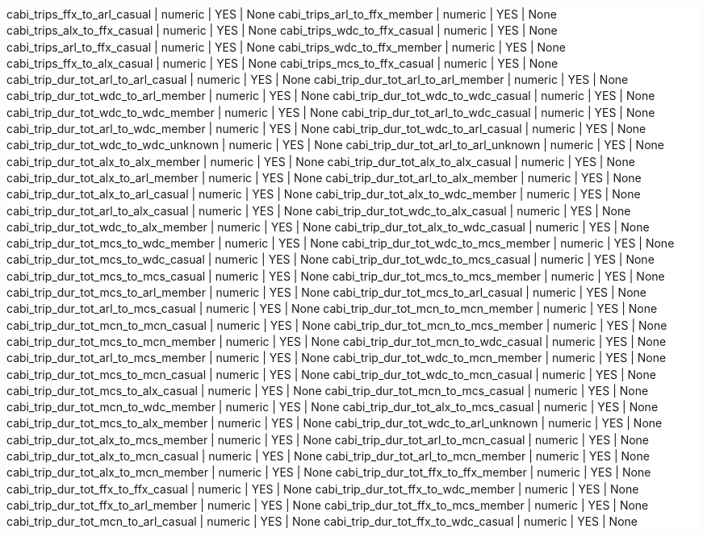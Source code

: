 cabi_trips_ffx_to_arl_casual | numeric | YES | None
cabi_trips_arl_to_ffx_member | numeric | YES | None
cabi_trips_alx_to_ffx_casual | numeric | YES | None
cabi_trips_wdc_to_ffx_casual | numeric | YES | None
cabi_trips_arl_to_ffx_casual | numeric | YES | None
cabi_trips_wdc_to_ffx_member | numeric | YES | None
cabi_trips_ffx_to_alx_casual | numeric | YES | None
cabi_trips_mcs_to_ffx_casual | numeric | YES | None
cabi_trip_dur_tot_arl_to_arl_casual | numeric | YES | None
cabi_trip_dur_tot_arl_to_arl_member | numeric | YES | None
cabi_trip_dur_tot_wdc_to_arl_member | numeric | YES | None
cabi_trip_dur_tot_wdc_to_wdc_casual | numeric | YES | None
cabi_trip_dur_tot_wdc_to_wdc_member | numeric | YES | None
cabi_trip_dur_tot_arl_to_wdc_casual | numeric | YES | None
cabi_trip_dur_tot_arl_to_wdc_member | numeric | YES | None
cabi_trip_dur_tot_wdc_to_arl_casual | numeric | YES | None
cabi_trip_dur_tot_wdc_to_wdc_unknown | numeric | YES | None
cabi_trip_dur_tot_arl_to_arl_unknown | numeric | YES | None
cabi_trip_dur_tot_alx_to_alx_member | numeric | YES | None
cabi_trip_dur_tot_alx_to_alx_casual | numeric | YES | None
cabi_trip_dur_tot_alx_to_arl_member | numeric | YES | None
cabi_trip_dur_tot_arl_to_alx_member | numeric | YES | None
cabi_trip_dur_tot_alx_to_arl_casual | numeric | YES | None
cabi_trip_dur_tot_alx_to_wdc_member | numeric | YES | None
cabi_trip_dur_tot_arl_to_alx_casual | numeric | YES | None
cabi_trip_dur_tot_wdc_to_alx_casual | numeric | YES | None
cabi_trip_dur_tot_wdc_to_alx_member | numeric | YES | None
cabi_trip_dur_tot_alx_to_wdc_casual | numeric | YES | None
cabi_trip_dur_tot_mcs_to_wdc_member | numeric | YES | None
cabi_trip_dur_tot_wdc_to_mcs_member | numeric | YES | None
cabi_trip_dur_tot_mcs_to_wdc_casual | numeric | YES | None
cabi_trip_dur_tot_wdc_to_mcs_casual | numeric | YES | None
cabi_trip_dur_tot_mcs_to_mcs_casual | numeric | YES | None
cabi_trip_dur_tot_mcs_to_mcs_member | numeric | YES | None
cabi_trip_dur_tot_mcs_to_arl_member | numeric | YES | None
cabi_trip_dur_tot_mcs_to_arl_casual | numeric | YES | None
cabi_trip_dur_tot_arl_to_mcs_casual | numeric | YES | None
cabi_trip_dur_tot_mcn_to_mcn_member | numeric | YES | None
cabi_trip_dur_tot_mcn_to_mcn_casual | numeric | YES | None
cabi_trip_dur_tot_mcn_to_mcs_member | numeric | YES | None
cabi_trip_dur_tot_mcs_to_mcn_member | numeric | YES | None
cabi_trip_dur_tot_mcn_to_wdc_casual | numeric | YES | None
cabi_trip_dur_tot_arl_to_mcs_member | numeric | YES | None
cabi_trip_dur_tot_wdc_to_mcn_member | numeric | YES | None
cabi_trip_dur_tot_mcs_to_mcn_casual | numeric | YES | None
cabi_trip_dur_tot_wdc_to_mcn_casual | numeric | YES | None
cabi_trip_dur_tot_mcs_to_alx_casual | numeric | YES | None
cabi_trip_dur_tot_mcn_to_mcs_casual | numeric | YES | None
cabi_trip_dur_tot_mcn_to_wdc_member | numeric | YES | None
cabi_trip_dur_tot_alx_to_mcs_casual | numeric | YES | None
cabi_trip_dur_tot_mcs_to_alx_member | numeric | YES | None
cabi_trip_dur_tot_wdc_to_arl_unknown | numeric | YES | None
cabi_trip_dur_tot_alx_to_mcs_member | numeric | YES | None
cabi_trip_dur_tot_arl_to_mcn_casual | numeric | YES | None
cabi_trip_dur_tot_alx_to_mcn_casual | numeric | YES | None
cabi_trip_dur_tot_arl_to_mcn_member | numeric | YES | None
cabi_trip_dur_tot_alx_to_mcn_member | numeric | YES | None
cabi_trip_dur_tot_ffx_to_ffx_member | numeric | YES | None
cabi_trip_dur_tot_ffx_to_ffx_casual | numeric | YES | None
cabi_trip_dur_tot_ffx_to_wdc_member | numeric | YES | None
cabi_trip_dur_tot_ffx_to_arl_member | numeric | YES | None
cabi_trip_dur_tot_ffx_to_mcs_member | numeric | YES | None
cabi_trip_dur_tot_mcn_to_arl_casual | numeric | YES | None
cabi_trip_dur_tot_ffx_to_wdc_casual | numeric | YES | None